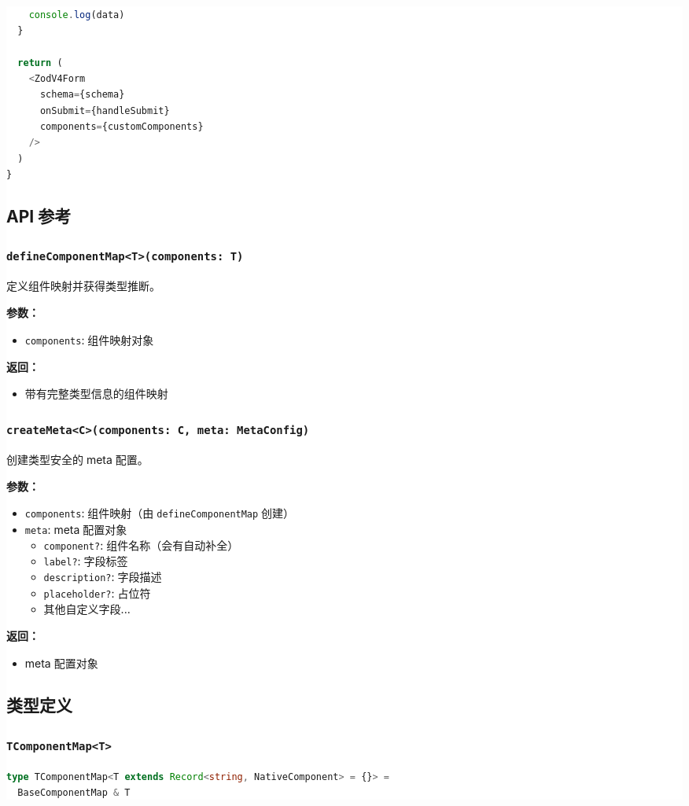 ```typescript
    console.log(data)
  }

  return (
    <ZodV4Form
      schema={schema}
      onSubmit={handleSubmit}
      components={customComponents}
    />
  )
}
```

## API 参考

### `defineComponentMap<T>(components: T)`

定义组件映射并获得类型推断。

**参数：**

- `components`: 组件映射对象

**返回：**

- 带有完整类型信息的组件映射

### `createMeta<C>(components: C, meta: MetaConfig)`

创建类型安全的 meta 配置。

**参数：**

- `components`: 组件映射（由 `defineComponentMap` 创建）
- `meta`: meta 配置对象
  - `component?`: 组件名称（会有自动补全）
  - `label?`: 字段标签
  - `description?`: 字段描述
  - `placeholder?`: 占位符
  - 其他自定义字段...

**返回：**

- meta 配置对象

## 类型定义

### `TComponentMap<T>`

```typescript
type TComponentMap<T extends Record<string, NativeComponent> = {}> =
  BaseComponentMap & T
```

